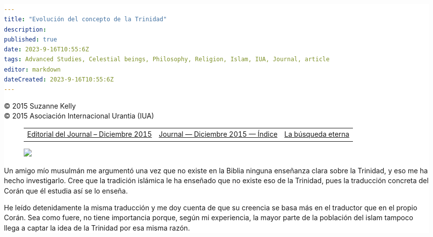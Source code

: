 ```yaml
---
title: "Evolución del concepto de la Trinidad"
description: 
published: true
date: 2023-9-16T10:55:6Z
tags: Advanced Studies, Celestial beings, Philosophy, Religion, Islam, IUA, Journal, article
editor: markdown
dateCreated: 2023-9-16T10:55:6Z
---
```


<p class="v-card v-sheet theme--light grey lighten-3 px-2">© 2015 Suzanne Kelly<br>© 2015 Asociación Internacional Urantia (IUA)</p>
<figure class="table chapter-navigator">
  <table>
    <tbody>
      <tr>
        <td>
        <a href="/es/article/Suzanne_Kelly/journal_editorial_december_2015">
          <span class="mdi mdi-arrow-left-drop-circle"></span><span class="pl-2">Editorial del Journal – Diciembre 2015</span>
        </a>
        </td>
        <td>
        <a href="/es/index/articles_iua_journal#journal-diciembre-2015">
          <span class="mdi mdi-book-open-variant"></span><span class="pl-2">Journal — Diciembre 2015 — Índice</span>
        </a>
        </td>
        <td>
        <a href="/es/article/Guy_Perron/the_eternal_quest">
          <span class="pr-2">La búsqueda eterna</span><span class="mdi mdi-arrow-right-drop-circle"></span>
        </a>
        </td>
      </tr>
    </tbody>
  </table>
</figure>



<figure id="Figure_1" class="image urantiapedia image-style-align-right" alt="Paradise Trinity">
<img src="/image/article/IUA_Journal/Paradise-Trinity-300x255.jpg">
</figure>

Un amigo mío musulmán me argumentó una vez que no existe en la Biblia ninguna enseñanza clara sobre la Trinidad, y eso me ha hecho investigarlo. Cree que la tradición islámica le ha enseñado que no existe eso de la Trinidad, pues la traducción concreta del Corán que él estudia así se lo enseña.

He leído detenidamente la misma traducción y me doy cuenta de que su creencia se basa más en el traductor que en el propio Corán. Sea como fuere, no tiene importancia porque, según mi experiencia, la mayor parte de la población del islam tampoco llega a captar la idea de la Trinidad por esa misma razón.
